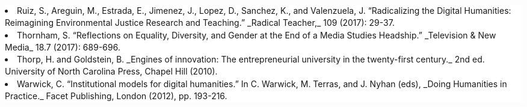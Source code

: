 <li id="ruiz2017">Ruiz, S., Areguin, M., Estrada, E., Jimenez, J., Lopez, D., Sanchez, K., and Valenzuela, J. “Radicalizing the Digital Humanities: Reimagining Environmental Justice Research and Teaching.”  _Radical Teacher,_ 109 (2017): 29-37.
</li>
<li id="thornham2017">Thornham, S. “Reflections on Equality, Diversity, and Gender at the End of a Media Studies Headship.”  _Television & New Media_ 18.7 (2017): 689-696.
</li>
<li id="thorp2010">Thorp, H. and Goldstein, B. _Engines of innovation: The entrepreneurial university in the twenty-first century._ 2nd ed. University of North Carolina Press, Chapel Hill (2010).
</li>
<li id="warwick2012">Warwick, C. “Institutional models for digital humanities.” In C. Warwick, M. Terras, and J. Nyhan (eds), _Doing Humanities in Practice._ Facet Publishing, London (2012), pp. 193-216.
</li>

</ul>
